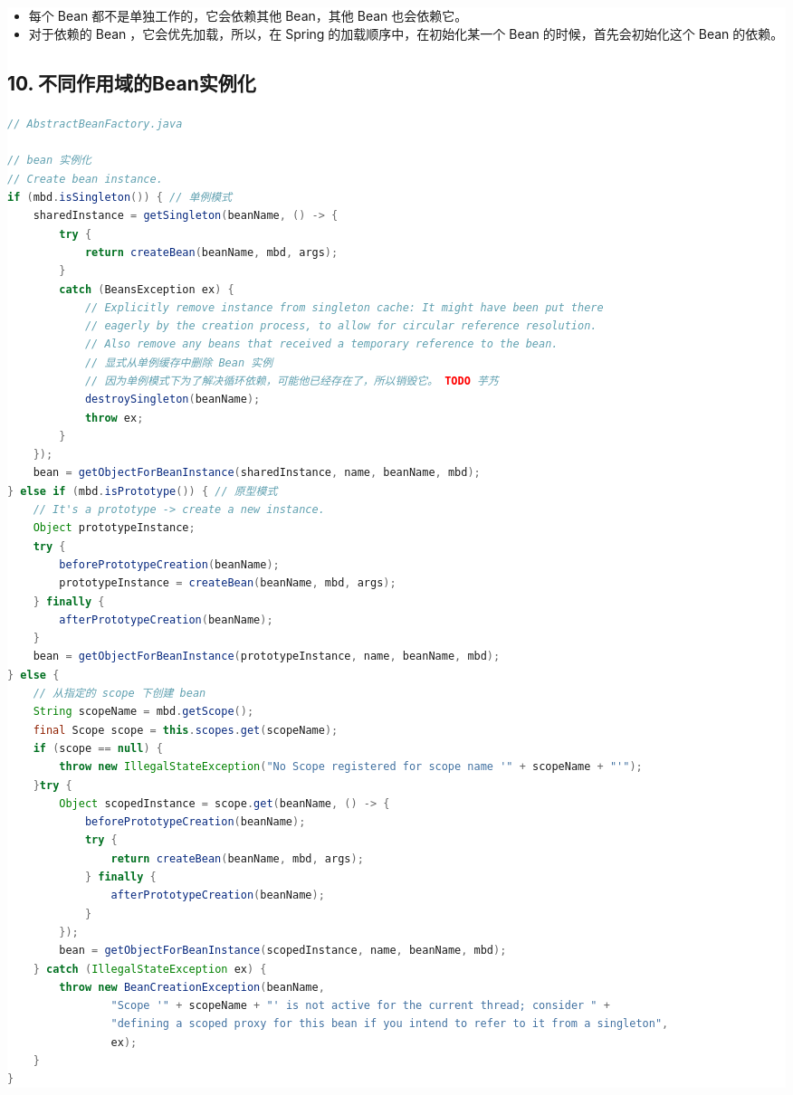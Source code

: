 - 每个 Bean 都不是单独工作的，它会依赖其他 Bean，其他 Bean 也会依赖它。
- 对于依赖的 Bean ，它会优先加载，所以，在 Spring 的加载顺序中，在初始化某一个 Bean 的时候，首先会初始化这个 Bean 的依赖。

##  10. <a name='Bean-1'></a>不同作用域的Bean实例化

```java
// AbstractBeanFactory.java

// bean 实例化
// Create bean instance.
if (mbd.isSingleton()) { // 单例模式
    sharedInstance = getSingleton(beanName, () -> {
        try {
            return createBean(beanName, mbd, args);
        }
        catch (BeansException ex) {
            // Explicitly remove instance from singleton cache: It might have been put there
            // eagerly by the creation process, to allow for circular reference resolution.
            // Also remove any beans that received a temporary reference to the bean.
            // 显式从单例缓存中删除 Bean 实例
            // 因为单例模式下为了解决循环依赖，可能他已经存在了，所以销毁它。 TODO 芋艿
            destroySingleton(beanName);
            throw ex;
        }
    });
    bean = getObjectForBeanInstance(sharedInstance, name, beanName, mbd);
} else if (mbd.isPrototype()) { // 原型模式
    // It's a prototype -> create a new instance.
    Object prototypeInstance;
    try {
        beforePrototypeCreation(beanName);
        prototypeInstance = createBean(beanName, mbd, args);
    } finally {
        afterPrototypeCreation(beanName);
    }
    bean = getObjectForBeanInstance(prototypeInstance, name, beanName, mbd);
} else {
    // 从指定的 scope 下创建 bean
    String scopeName = mbd.getScope();
    final Scope scope = this.scopes.get(scopeName);
    if (scope == null) {
        throw new IllegalStateException("No Scope registered for scope name '" + scopeName + "'");
    }try {
        Object scopedInstance = scope.get(beanName, () -> {
            beforePrototypeCreation(beanName);
            try {
                return createBean(beanName, mbd, args);
            } finally {
                afterPrototypeCreation(beanName);
            }
        });
        bean = getObjectForBeanInstance(scopedInstance, name, beanName, mbd);
    } catch (IllegalStateException ex) {
        throw new BeanCreationException(beanName,
                "Scope '" + scopeName + "' is not active for the current thread; consider " +
                "defining a scoped proxy for this bean if you intend to refer to it from a singleton",
                ex);
    }
}
```
